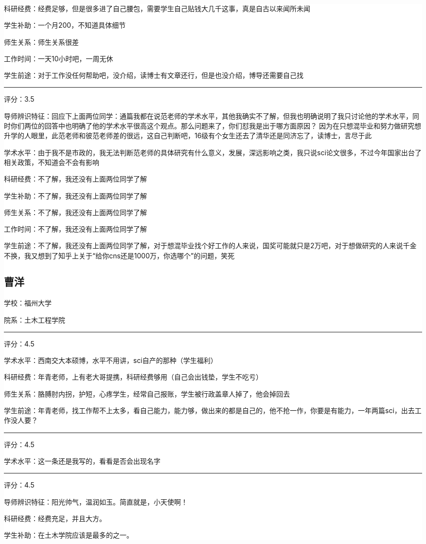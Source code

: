 科研经费：经费足够，但是很多进了自己腰包，需要学生自己贴钱大几千这事，真是自古以来闻所未闻

学生补助：一个月200，不知道具体细节

师生关系：师生关系很差

工作时间：一天10小时吧，一周无休

学生前途：对于工作没任何帮助吧，没介绍，读博士有文章还行，但是也没介绍，博导还需要自己找

* * *

评分：3.5

导师辨识特征：回应下上面两位同学：通篇我都在说范老师的学术水平，其他我确实不了解，但我也明确说明了我只讨论他的学术水平，同时你们两位的回答中也明确了他的学术水平很高这个观点。那么问题来了，你们怼我是出于哪方面原因？
因为在只想混毕业和努力做研究想升学的人眼里，此范老师和彼范老师差的很远，这自己判断吧，16级有个女生还去了清华还是同济忘了，读博士，言尽于此

学术水平：由于我不是市政的，我无法判断范老师的具体研究有什么意义，发展，深远影响之类，我只说sci论文很多，不过今年国家出台了相关政策，不知道会不会有影响

科研经费：不了解，我还没有上面两位同学了解

学生补助：不了解，我还没有上面两位同学了解

师生关系：不了解，我还没有上面两位同学了解

工作时间：不了解，我还没有上面两位同学了解

学生前途：不了解，我还没有上面两位同学了解，对于想混毕业找个好工作的人来说，国奖可能就只是2万吧，对于想做研究的人来说千金不换，我又想到了知乎上关于“给你cns还是1000万，你选哪个”的问题，笑死

## 曹洋

学校：福州大学

院系：土木工程学院

* * *

评分：4.5

学术水平：西南交大本硕博，水平不用讲，sci自产的那种（学生福利）

科研经费：年青老师，上有老大哥提携，科研经费够用（自己会出钱垫，学生不吃亏）

师生关系：胳膊肘内拐，护短，心疼学生，经常自己报账，学生被行政盖章人掉了，他会掉回去

学生前途：年青老师，找工作帮不上太多，看自己能力，能力够，做出来的都是自己的，他不抢一作，你要是有能力，一年两篇sci，出去工作没人要？

* * *

评分：4.5

学术水平：这一条还是我写的，看看是否会出现名字

* * *

评分：4.5

导师辨识特征：阳光帅气，温润如玉。简直就是，小天使啊！

科研经费：经费充足，并且大方。

学生补助：在土木学院应该是最多的之一。
